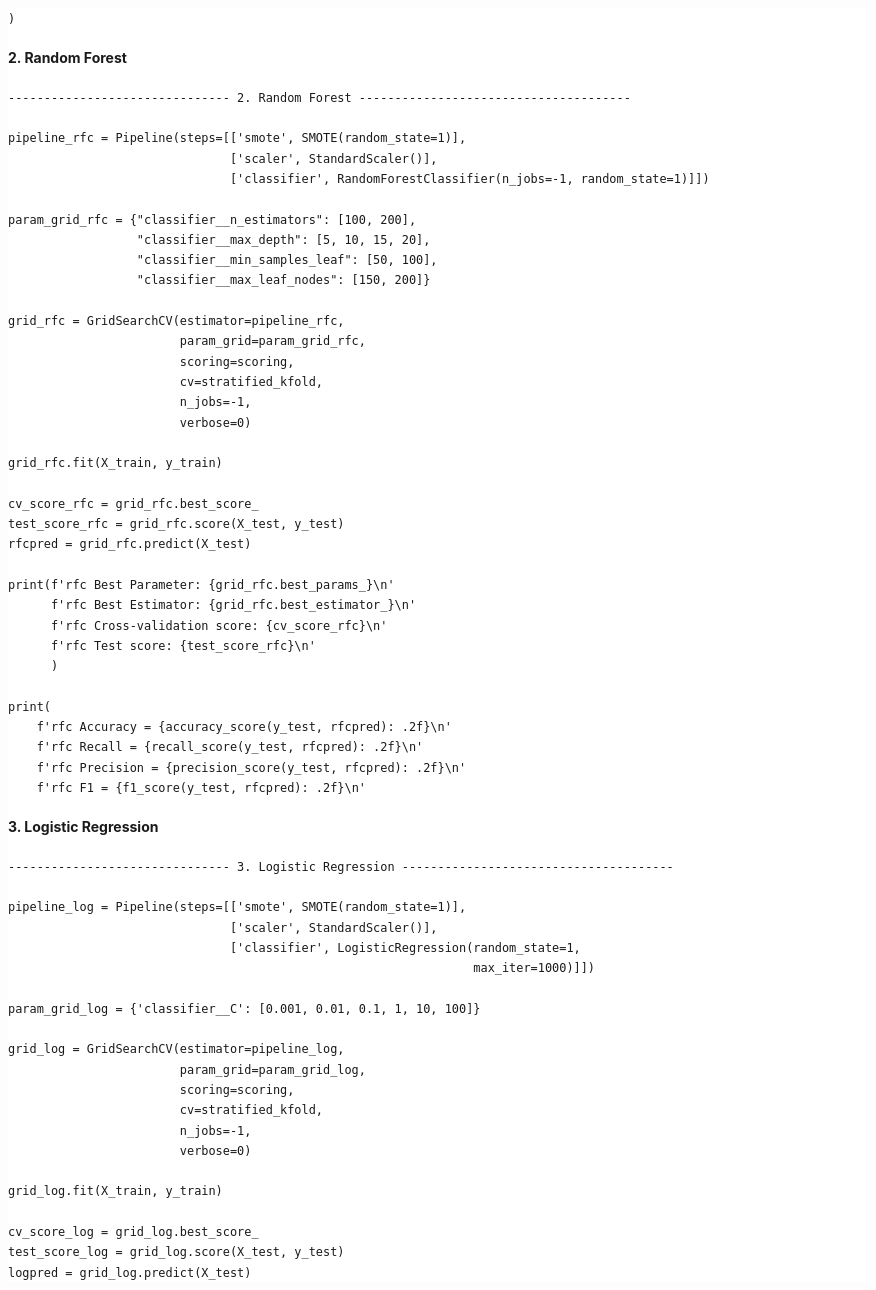 ```
)
```
#### 2. Random Forest
```
------------------------------- 2. Random Forest --------------------------------------

pipeline_rfc = Pipeline(steps=[['smote', SMOTE(random_state=1)],
                               ['scaler', StandardScaler()],
                               ['classifier', RandomForestClassifier(n_jobs=-1, random_state=1)]])

param_grid_rfc = {"classifier__n_estimators": [100, 200],
                  "classifier__max_depth": [5, 10, 15, 20],
                  "classifier__min_samples_leaf": [50, 100],
                  "classifier__max_leaf_nodes": [150, 200]}

grid_rfc = GridSearchCV(estimator=pipeline_rfc,
                        param_grid=param_grid_rfc,
                        scoring=scoring,
                        cv=stratified_kfold,
                        n_jobs=-1,
                        verbose=0)

grid_rfc.fit(X_train, y_train)

cv_score_rfc = grid_rfc.best_score_
test_score_rfc = grid_rfc.score(X_test, y_test)
rfcpred = grid_rfc.predict(X_test)

print(f'rfc Best Parameter: {grid_rfc.best_params_}\n'
      f'rfc Best Estimator: {grid_rfc.best_estimator_}\n'
      f'rfc Cross-validation score: {cv_score_rfc}\n'
      f'rfc Test score: {test_score_rfc}\n'
      )

print(
    f'rfc Accuracy = {accuracy_score(y_test, rfcpred): .2f}\n'
    f'rfc Recall = {recall_score(y_test, rfcpred): .2f}\n'
    f'rfc Precision = {precision_score(y_test, rfcpred): .2f}\n'
    f'rfc F1 = {f1_score(y_test, rfcpred): .2f}\n'
```
#### 3. Logistic Regression
```
------------------------------- 3. Logistic Regression --------------------------------------

pipeline_log = Pipeline(steps=[['smote', SMOTE(random_state=1)],
                               ['scaler', StandardScaler()],
                               ['classifier', LogisticRegression(random_state=1,
                                                                 max_iter=1000)]])

param_grid_log = {'classifier__C': [0.001, 0.01, 0.1, 1, 10, 100]}

grid_log = GridSearchCV(estimator=pipeline_log,
                        param_grid=param_grid_log,
                        scoring=scoring,
                        cv=stratified_kfold,
                        n_jobs=-1,
                        verbose=0)

grid_log.fit(X_train, y_train)

cv_score_log = grid_log.best_score_
test_score_log = grid_log.score(X_test, y_test)
logpred = grid_log.predict(X_test)
```